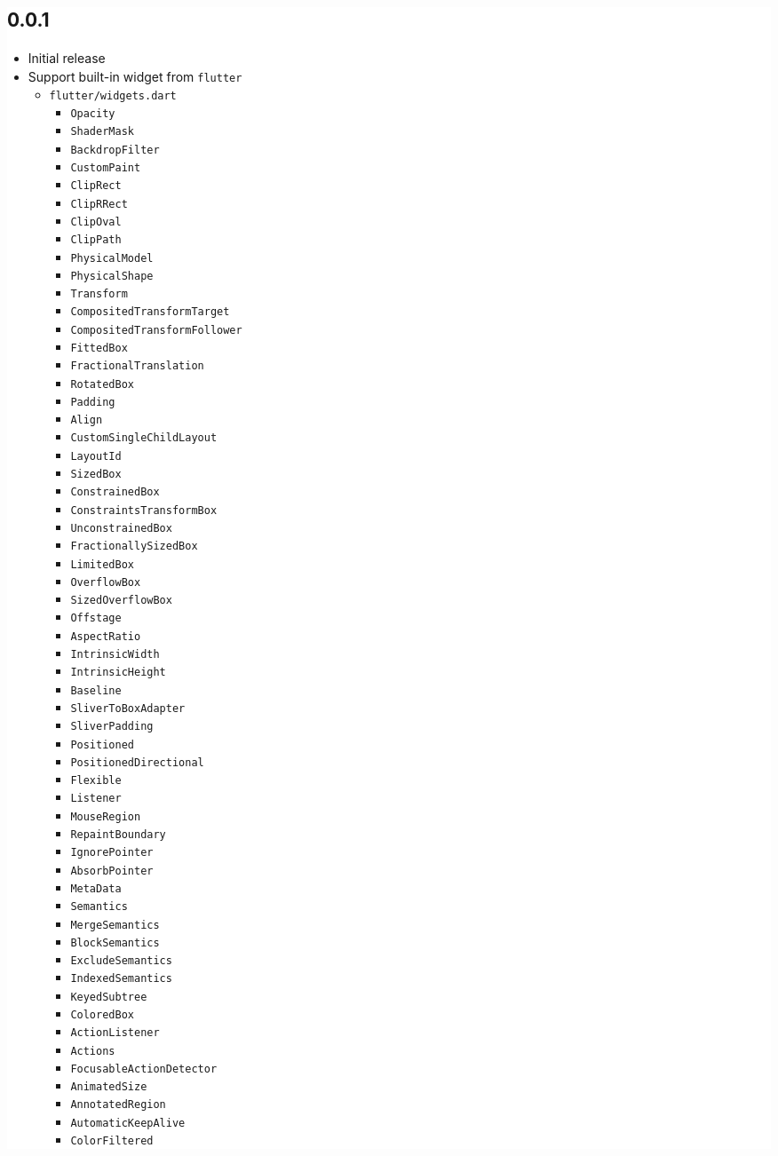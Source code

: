 ## 0.0.1

* Initial release
* Support built-in widget from `flutter`
    * `flutter/widgets.dart`
        * `Opacity`
        * `ShaderMask`
        * `BackdropFilter`
        * `CustomPaint`
        * `ClipRect`
        * `ClipRRect`
        * `ClipOval`
        * `ClipPath`
        * `PhysicalModel`
        * `PhysicalShape`
        * `Transform`
        * `CompositedTransformTarget`
        * `CompositedTransformFollower`
        * `FittedBox`
        * `FractionalTranslation`
        * `RotatedBox`
        * `Padding`
        * `Align`
        * `CustomSingleChildLayout`
        * `LayoutId`
        * `SizedBox`
        * `ConstrainedBox`
        * `ConstraintsTransformBox`
        * `UnconstrainedBox`
        * `FractionallySizedBox`
        * `LimitedBox`
        * `OverflowBox`
        * `SizedOverflowBox`
        * `Offstage`
        * `AspectRatio`
        * `IntrinsicWidth`
        * `IntrinsicHeight`
        * `Baseline`
        * `SliverToBoxAdapter`
        * `SliverPadding`
        * `Positioned`
        * `PositionedDirectional`
        * `Flexible`
        * `Listener`
        * `MouseRegion`
        * `RepaintBoundary`
        * `IgnorePointer`
        * `AbsorbPointer`
        * `MetaData`
        * `Semantics`
        * `MergeSemantics`
        * `BlockSemantics`
        * `ExcludeSemantics`
        * `IndexedSemantics`
        * `KeyedSubtree`
        * `ColoredBox`
        * `ActionListener`
        * `Actions`
        * `FocusableActionDetector`
        * `AnimatedSize`
        * `AnnotatedRegion`
        * `AutomaticKeepAlive`
        * `ColorFiltered`